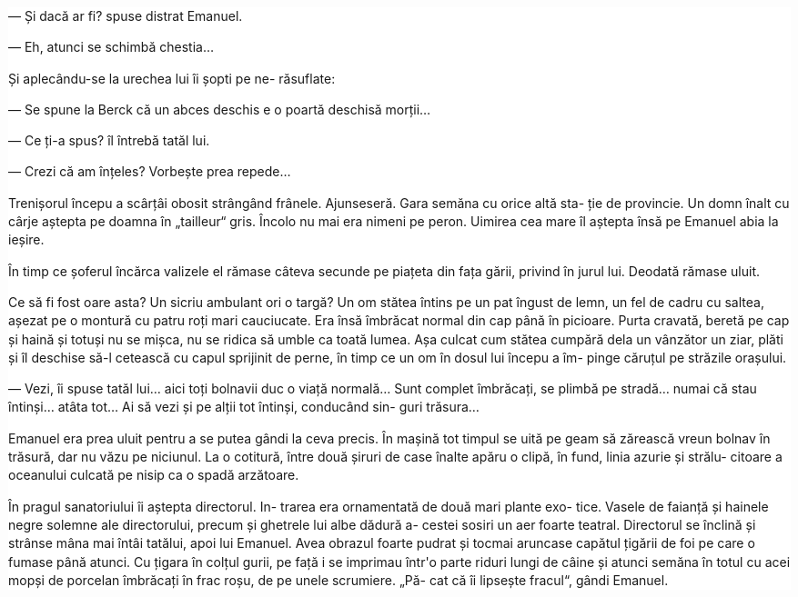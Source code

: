 — Și dacă ar fi? spuse distrat Emanuel.

— Eh, atunci se schimbă chestia…

Și aplecându-se la urechea lui îi șopti pe ne-
răsuflate:

— Se spune la Berck că un abces deschis e o
poartă deschisă morții…

— Ce ți-a spus? îl întrebă tatăl lui.

— Crezi că am înțeles? Vorbește prea repede…

Trenișorul începu a scârțâi obosit strângând
frânele. Ajunseseră. Gara semăna cu orice altă sta-
ție de provincie. Un domn înalt cu cârje aștepta
pe doamna în „tailleur“ gris. Încolo nu mai era
nimeni pe peron. Uimirea cea mare îl aștepta însă
pe Emanuel abia la ieșire.

În timp ce șoferul încărca valizele el rămase
câteva secunde pe piațeta din fața gării, privind
în jurul lui. Deodată rămase uluit.

Ce să fi fost oare asta? Un sicriu ambulant
ori o targă? Un om stătea întins pe un pat îngust
de lemn, un fel de cadru cu saltea, așezat pe o
montură cu patru roți mari cauciucate. Era însă
îmbrăcat normal din cap până în picioare. Purta
cravată, beretă pe cap și haină și totuși nu se mișca,
nu se ridica să umble ca toată lumea. Așa culcat
cum stătea cumpără dela un vânzător un ziar, plăti
și îl deschise să-l cetească cu capul sprijinit de
perne, în timp ce un om în dosul lui începu a îm-
pinge căruțul pe străzile orașului.

— Vezi, îi spuse tatăl lui… aici toți bolnavii
duc o viață normală… Sunt complet îmbrăcați, se
plimbă pe stradă… numai că stau întinși… atâta
tot… Ai să vezi și pe alții tot întinși, conducând sin-
guri trăsura…

Emanuel era prea uluit pentru a se putea gândi
la ceva precis. În mașină tot timpul se uită pe geam
să zărească vreun bolnav în trăsură, dar nu văzu
pe niciunul. La o cotitură, între două șiruri de case
înalte apăru o clipă, în fund, linia azurie și strălu-
citoare a oceanului culcată pe nisip ca o spadă
arzătoare.

În pragul sanatoriului îi aștepta directorul. In-
trarea era ornamentată de două mari plante exo-
tice. Vasele de faianță și hainele negre solemne ale
directorului, precum și ghetrele lui albe dădură a-
cestei sosiri un aer foarte teatral. Directorul se
înclină și strânse mâna mai întâi tatălui, apoi lui
Emanuel. Avea obrazul foarte pudrat și tocmai
aruncase capătul țigării de foi pe care o fumase
până atunci. Cu țigara în colțul gurii, pe față i se
imprimau într'o parte riduri lungi de câine și
atunci semăna în totul cu acei mopși de porcelan
îmbrăcați în frac roșu, de pe unele scrumiere. „Pă-
cat că îi lipsește fracul“, gândi Emanuel.
